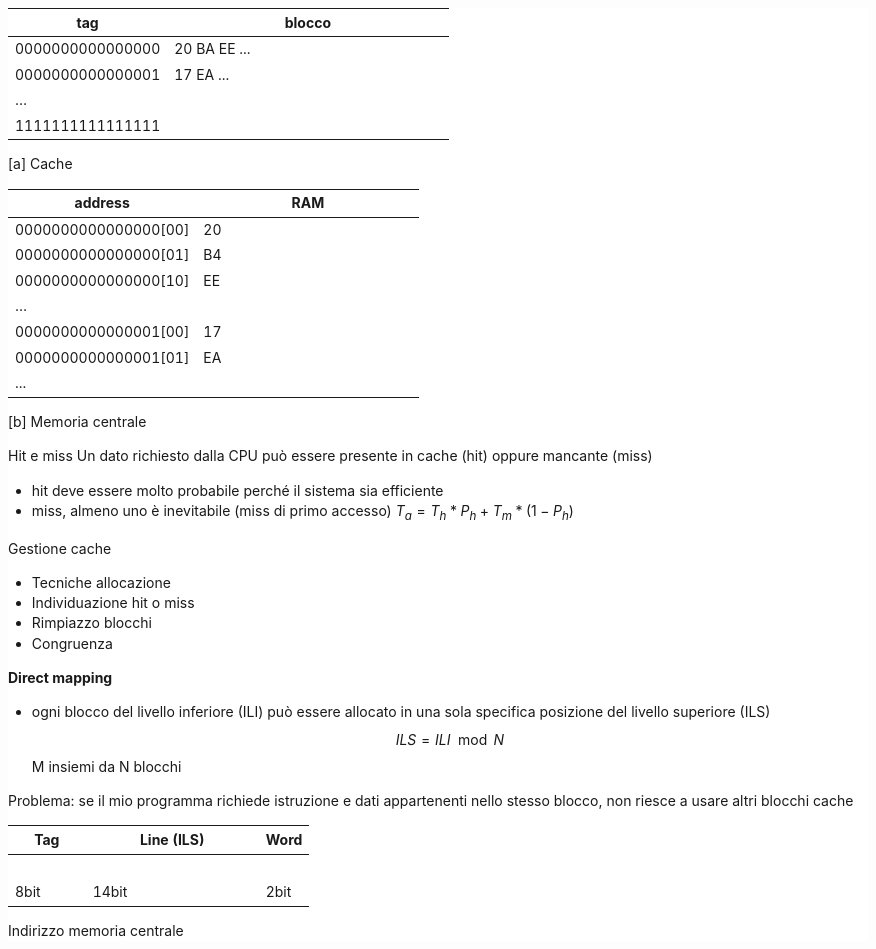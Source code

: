 | tag              | blocco |
| ---------------- | ------ |
| 0000000000000000 | 20 BA EE ...$\qquad\qquad\qquad\qquad\qquad\qquad$       |
| 0000000000000001 | 17 EA ...       |
| …                |        |
| 1111111111111111 |        |
[a] Cache

| address | RAM |
| ---- | ---- |
| 0000000000000000[00] | 20$\qquad\qquad\qquad\qquad\qquad\qquad$ |
| 0000000000000000[01] | B4 |
| 0000000000000000[10] | EE |
| … |  |
| 0000000000000001[00] | 17 |
| 0000000000000001[01] | EA |
| ... |  |
[b] Memoria centrale

Hit e miss
Un dato richiesto dalla CPU può essere presente in cache (hit) oppure mancante (miss)
- hit deve essere molto probabile perché il sistema sia efficiente
- miss, almeno uno è inevitabile (miss di primo accesso)
$T_a=T_h*P_h+T_m*(1-P_h)$

Gestione cache
- Tecniche allocazione
- Individuazione hit o miss
- Rimpiazzo blocchi
- Congruenza

**Direct mapping**
- ogni blocco del livello inferiore (ILI) può essere allocato in una sola specifica posizione del livello superiore (ILS)
$$ILS = ILI\mod N$$
M insiemi da N blocchi

Problema: se il mio programma richiede istruzione e dati appartenenti nello stesso blocco, non riesce a usare altri blocchi cache

| Tag                  | Line  (ILS)                           | Word |
| -------------------- | -------------------------------- | ---- |
| $\qquad\qquad$ | $\qquad\qquad\qquad\qquad\qquad$ |      |
| 8bit                 | 14bit                            | 2bit |
Indirizzo memoria centrale
